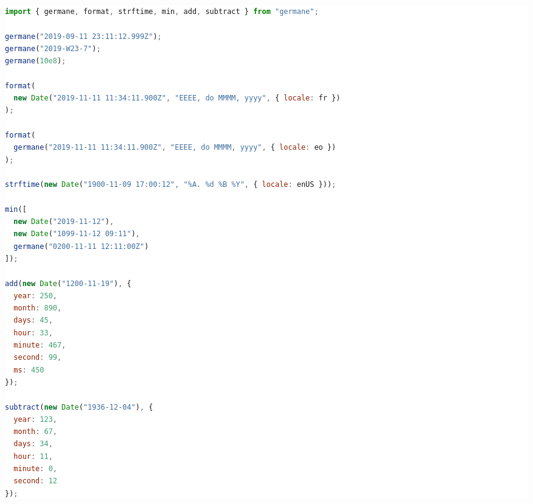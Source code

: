 ```javascript
import { germane, format, strftime, min, add, subtract } from "germane";

germane("2019-09-11 23:11:12.999Z");
germane("2019-W23-7");
germane(10e8);

format(
  new Date("2019-11-11 11:34:11.900Z", "EEEE, do MMMM, yyyy", { locale: fr })
);

format(
  germane("2019-11-11 11:34:11.900Z", "EEEE, do MMMM, yyyy", { locale: eo })
);

strftime(new Date("1900-11-09 17:00:12", "%A. %d %B %Y", { locale: enUS }));

min([
  new Date("2019-11-12"),
  new Date("1099-11-12 09:11"),
  germane("0200-11-11 12:11:00Z")
]);

add(new Date("1200-11-19"), {
  year: 250,
  month: 890,
  days: 45,
  hour: 33,
  minute: 467,
  second: 99,
  ms: 450
});

subtract(new Date("1936-12-04"), {
  year: 123,
  month: 67,
  days: 34,
  hour: 11,
  minute: 0,
  second: 12
});
```
